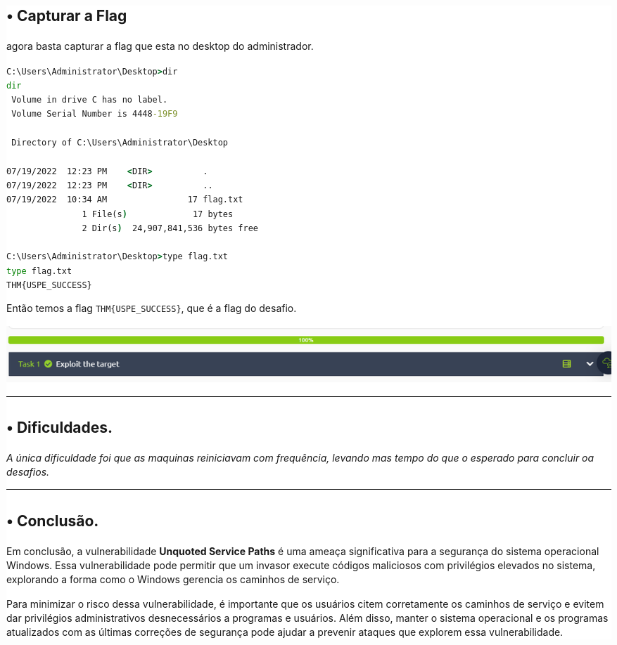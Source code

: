 
<div class="page"/>

## **<a id="4"> • Capturar a Flag</a>**

agora basta capturar a flag que esta no desktop do administrador.

```cmd
C:\Users\Administrator\Desktop>dir
dir
 Volume in drive C has no label.
 Volume Serial Number is 4448-19F9

 Directory of C:\Users\Administrator\Desktop

07/19/2022  12:23 PM    <DIR>          .
07/19/2022  12:23 PM    <DIR>          ..
07/19/2022  10:34 AM                17 flag.txt
               1 File(s)             17 bytes
               2 Dir(s)  24,907,841,536 bytes free

C:\Users\Administrator\Desktop>type flag.txt
type flag.txt
THM{USPE_SUCCESS}
```

Então temos a flag `THM{USPE_SUCCESS}`, que é a flag do desafio.

![concluido](concluido.png)

---

## **<a id="5">• Dificuldades.</a>**

*A única dificuldade foi que as maquinas reiniciavam com frequência, levando mas tempo do que o esperado para concluir oa desafios.* 

---

## **<a id="6">• Conclusão.</a>**

Em conclusão, a vulnerabilidade **Unquoted Service Paths** é uma ameaça significativa para a segurança do sistema operacional Windows. Essa vulnerabilidade pode permitir que um invasor execute códigos maliciosos com privilégios elevados no sistema, explorando a forma como o Windows gerencia os caminhos de serviço.

Para minimizar o risco dessa vulnerabilidade, é importante que os usuários citem corretamente os caminhos de serviço e evitem dar privilégios administrativos desnecessários a programas e usuários. Além disso, manter o sistema operacional e os programas atualizados com as últimas correções de segurança pode ajudar a prevenir ataques que explorem essa vulnerabilidade.
